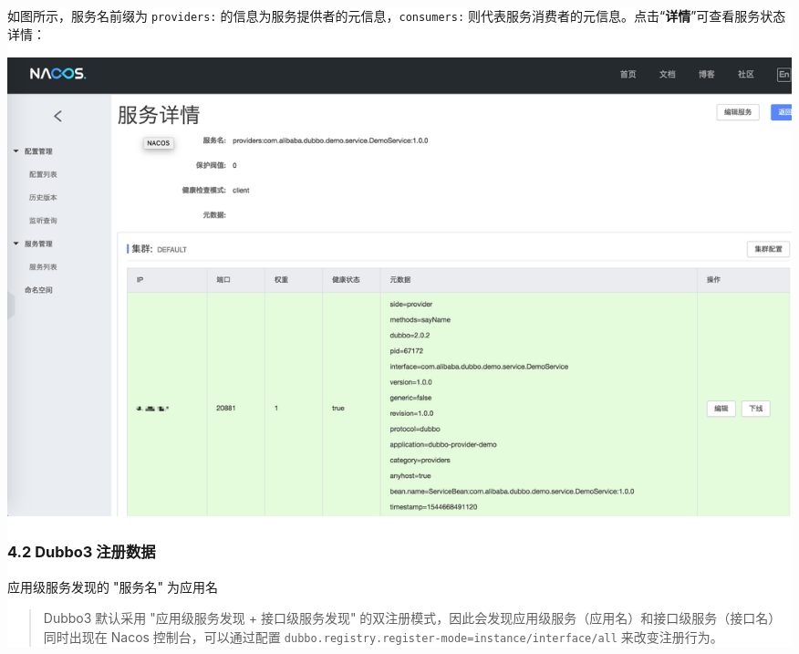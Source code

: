 
如图所示，服务名前缀为 `providers:` 的信息为服务提供者的元信息，`consumers:` 则代表服务消费者的元信息。点击“**详情**”可查看服务状态详情：

![image-dubbo-registry-nacos-2.png](/imgs/blog/dubbo-registry-nacos-2.png)

### 4.2 Dubbo3 注册数据
应用级服务发现的 "服务名" 为应用名



> Dubbo3 默认采用 "应用级服务发现 + 接口级服务发现" 的双注册模式，因此会发现应用级服务（应用名）和接口级服务（接口名）同时出现在 Nacos 控制台，可以通过配置 `dubbo.registry.register-mode=instance/interface/all` 来改变注册行为。

